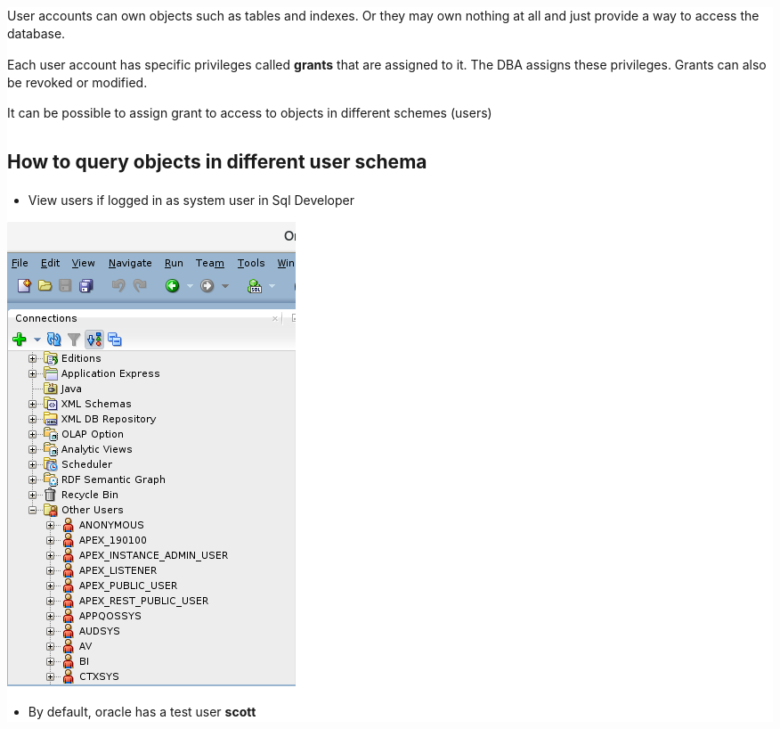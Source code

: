 User accounts can own objects such as tables and indexes. Or they may own nothing at all and just provide a way to access the database.

Each user account has specific privileges called **grants** that are assigned to it. The DBA assigns these privileges. Grants can also be revoked or modified.

It can be possible to assign grant to access to objects in different schemes (users)

## How to query objects in different user schema

- View users if logged in as system user in Sql Developer

![](images/image204.png)

- By default, oracle has a test user **scott**
